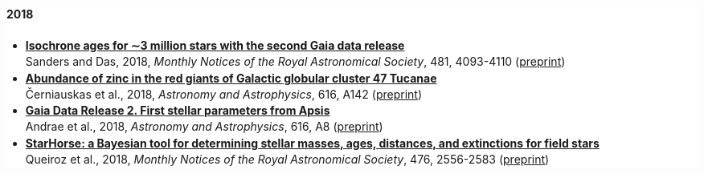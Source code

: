#### 2018
* **[Isochrone ages for ∼3 million stars with the second Gaia data release](https://ui.adsabs.harvard.edu/abs/2018MNRAS.481.4093S)**<br/>Sanders and Das, 2018, *Monthly Notices of the Royal Astronomical Society*, 481, 4093-4110 ([preprint](https://arxiv.org/abs/arXiv:1806.02324))
* **[Abundance of zinc in the red giants of Galactic globular cluster 47 Tucanae](https://ui.adsabs.harvard.edu/abs/2018A&A...616A.142C)**<br/>Černiauskas et al., 2018, *Astronomy and Astrophysics*, 616, A142 ([preprint](https://arxiv.org/abs/arXiv:1806.03132))
* **[Gaia Data Release 2. First stellar parameters from Apsis](https://ui.adsabs.harvard.edu/abs/2018A&A...616A...8A)**<br/>Andrae et al., 2018, *Astronomy and Astrophysics*, 616, A8 ([preprint](https://arxiv.org/abs/arXiv:1804.09374))
* **[StarHorse: a Bayesian tool for determining stellar masses, ages, distances, and extinctions for field stars](https://ui.adsabs.harvard.edu/abs/2018MNRAS.476.2556Q)**<br/>Queiroz et al., 2018, *Monthly Notices of the Royal Astronomical Society*, 476, 2556-2583 ([preprint](https://arxiv.org/abs/arXiv:1710.09970))

